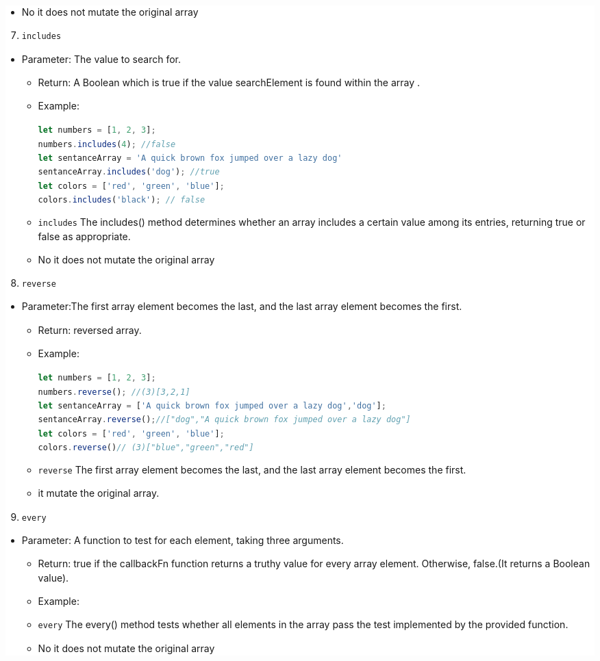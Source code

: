    - No it does not mutate the original array

7. `includes`
- Parameter: The value to search for.
   - Return: A Boolean which is true if the value searchElement is found within the array .
   - Example:
     ```js
     let numbers = [1, 2, 3];
     numbers.includes(4); //false
     let sentanceArray = 'A quick brown fox jumped over a lazy dog'
     sentanceArray.includes('dog'); //true
     let colors = ['red', 'green', 'blue'];
     colors.includes('black'); // false
     ```
   - `includes` The includes() method determines whether an array includes a certain value among its entries, returning true or false as appropriate.

   - No it does not mutate the original array

8. `reverse`
- Parameter:The first array element becomes the last, and the last array element becomes the first.
   - Return:  reversed array.

   - Example:
     ```js
     let numbers = [1, 2, 3];
     numbers.reverse(); //(3)[3,2,1]
     let sentanceArray = ['A quick brown fox jumped over a lazy dog','dog'];
     sentanceArray.reverse();//["dog","A quick brown fox jumped over a lazy dog"]
     let colors = ['red', 'green', 'blue'];
     colors.reverse()// (3)["blue","green","red"]
     ```
   - `reverse` The first array element becomes the last, and the last array element becomes the first.
   -  it  mutate the original array.

9. `every`
- Parameter: A function to test for each element, taking three arguments.
   - Return: true if the callbackFn function returns a truthy value for every array element. Otherwise, false.(It returns a Boolean value).

   - Example:
     <!-- ```js
      let numbers = [1, 2, 3];
     numbers.every(2,2,arr); //[1,2,3,2]
     let sentanceArray = 'A quick brown fox jumped over a lazy';
     sentanceArray.every('dog'); //"A quick brown fox jumped over a lazy dog"
     let colors = ['red', 'green', 'blue'];
     colors.every('black'); // ['red','green','blue','black', 'red', 21, true]
     ``` -->
   - `every` The every() method tests whether all elements in the array pass the test implemented by the provided function. 


   - No it does not mutate the original array
